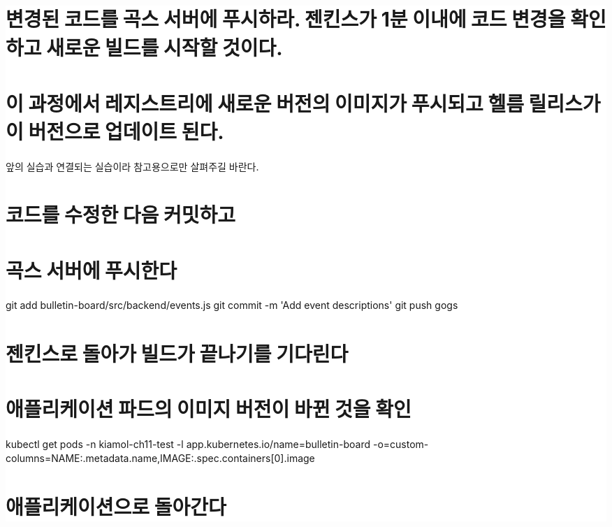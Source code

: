 
# 변경된 코드를 곡스 서버에 푸시하라. 젠킨스가 1분 이내에 코드 변경을 확인하고 새로운 빌드를 시작할 것이다.
# 이 과정에서 레지스트리에 새로운 버전의 이미지가 푸시되고 헬름 릴리스가 이 버전으로 업데이트 된다.

앞의 실습과 연결되는 실습이라 참고용으로만 살펴주길 바란다.

# 코드를 수정한 다음 커밋하고
# 곡스 서버에 푸시한다 
git add bulletin-board/src/backend/events.js
git commit -m 'Add event descriptions'
git push gogs

# 젠킨스로 돌아가 빌드가 끝나기를 기다린다

# 애플리케이션 파드의 이미지 버전이 바뀐 것을 확인
kubectl get pods -n kiamol-ch11-test -l app.kubernetes.io/name=bulletin-board -o=custom-columns=NAME:.metadata.name,IMAGE:.spec.containers[0].image

# 애플리케이션으로 돌아간다

